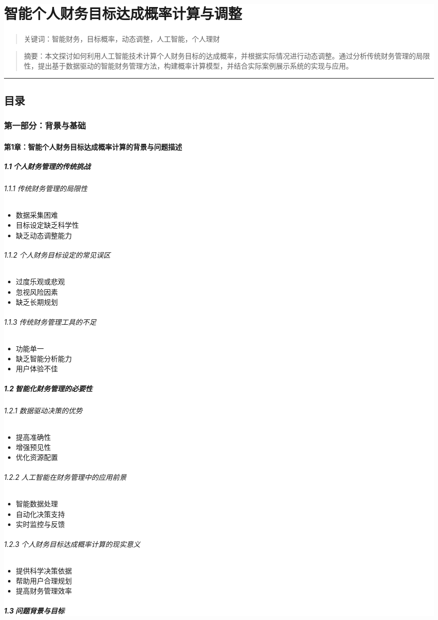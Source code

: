                  



# 智能个人财务目标达成概率计算与调整

> 关键词：智能财务，目标概率，动态调整，人工智能，个人理财

> 摘要：本文探讨如何利用人工智能技术计算个人财务目标的达成概率，并根据实际情况进行动态调整。通过分析传统财务管理的局限性，提出基于数据驱动的智能财务管理方法，构建概率计算模型，并结合实际案例展示系统的实现与应用。

---

## 目录

### 第一部分：背景与基础

#### 第1章：智能个人财务目标达成概率计算的背景与问题描述

##### 1.1 个人财务管理的传统挑战

###### 1.1.1 传统财务管理的局限性
- 数据采集困难
- 目标设定缺乏科学性
- 缺乏动态调整能力

###### 1.1.2 个人财务目标设定的常见误区
- 过度乐观或悲观
- 忽视风险因素
- 缺乏长期规划

###### 1.1.3 传统财务管理工具的不足
- 功能单一
- 缺乏智能分析能力
- 用户体验不佳

##### 1.2 智能化财务管理的必要性

###### 1.2.1 数据驱动决策的优势
- 提高准确性
- 增强预见性
- 优化资源配置

###### 1.2.2 人工智能在财务管理中的应用前景
- 智能数据处理
- 自动化决策支持
- 实时监控与反馈

###### 1.2.3 个人财务目标达成概率计算的现实意义
- 提供科学决策依据
- 帮助用户合理规划
- 提高财务管理效率

##### 1.3 问题背景与目标
